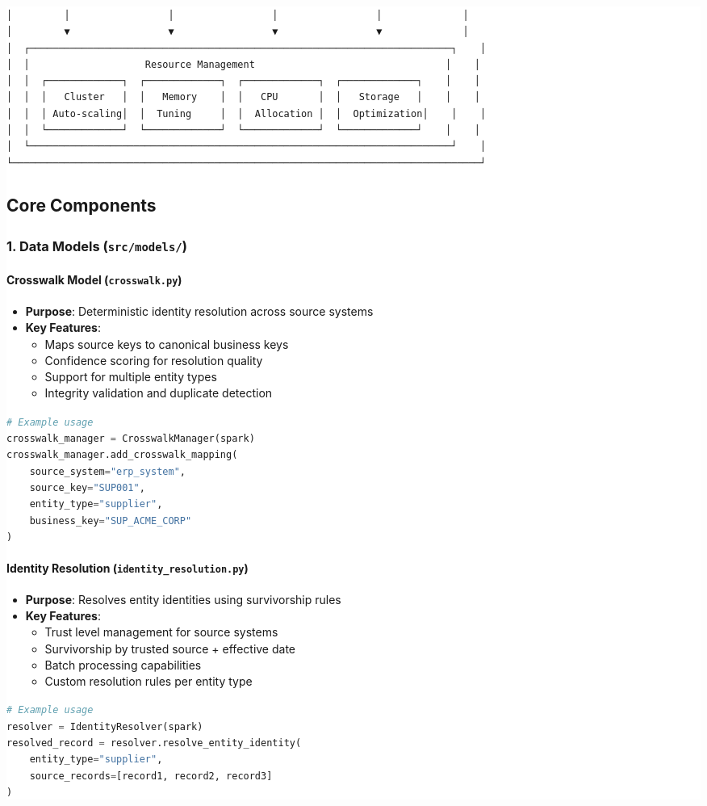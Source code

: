 ```
│         │                 │                 │                 │              │
│         ▼                 ▼                 ▼                 ▼              │
│  ┌─────────────────────────────────────────────────────────────────────────┐    │
│  │                    Resource Management                                 │    │
│  │  ┌─────────────┐  ┌─────────────┐  ┌─────────────┐  ┌─────────────┐    │    │
│  │  │   Cluster   │  │   Memory    │  │   CPU       │  │   Storage   │    │    │
│  │  │ Auto-scaling│  │  Tuning     │  │  Allocation │  │  Optimization│    │    │
│  │  └─────────────┘  └─────────────┘  └─────────────┘  └─────────────┘    │    │
│  └─────────────────────────────────────────────────────────────────────────┘    │
└─────────────────────────────────────────────────────────────────────────────────┘
```

## Core Components

### 1. Data Models (`src/models/`)

#### Crosswalk Model (`crosswalk.py`)
- **Purpose**: Deterministic identity resolution across source systems
- **Key Features**:
  - Maps source keys to canonical business keys
  - Confidence scoring for resolution quality
  - Support for multiple entity types
  - Integrity validation and duplicate detection

```python
# Example usage
crosswalk_manager = CrosswalkManager(spark)
crosswalk_manager.add_crosswalk_mapping(
    source_system="erp_system",
    source_key="SUP001", 
    entity_type="supplier",
    business_key="SUP_ACME_CORP"
)
```

#### Identity Resolution (`identity_resolution.py`)
- **Purpose**: Resolves entity identities using survivorship rules
- **Key Features**:
  - Trust level management for source systems
  - Survivorship by trusted source + effective date
  - Batch processing capabilities
  - Custom resolution rules per entity type

```python
# Example usage
resolver = IdentityResolver(spark)
resolved_record = resolver.resolve_entity_identity(
    entity_type="supplier",
    source_records=[record1, record2, record3]
)
```
